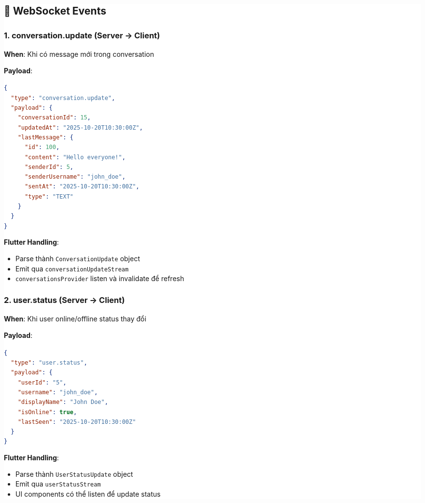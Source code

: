 ## 📡 WebSocket Events

### **1. conversation.update** (Server → Client)

**When**: Khi có message mới trong conversation

**Payload**:
```json
{
  "type": "conversation.update",
  "payload": {
    "conversationId": 15,
    "updatedAt": "2025-10-20T10:30:00Z",
    "lastMessage": {
      "id": 100,
      "content": "Hello everyone!",
      "senderId": 5,
      "senderUsername": "john_doe",
      "sentAt": "2025-10-20T10:30:00Z",
      "type": "TEXT"
    }
  }
}
```

**Flutter Handling**:
- Parse thành `ConversationUpdate` object
- Emit qua `conversationUpdateStream`
- `conversationsProvider` listen và invalidate để refresh

### **2. user.status** (Server → Client)

**When**: Khi user online/offline status thay đổi

**Payload**:
```json
{
  "type": "user.status",
  "payload": {
    "userId": "5",
    "username": "john_doe",
    "displayName": "John Doe",
    "isOnline": true,
    "lastSeen": "2025-10-20T10:30:00Z"
  }
}
```

**Flutter Handling**:
- Parse thành `UserStatusUpdate` object
- Emit qua `userStatusStream`
- UI components có thể listen để update status
